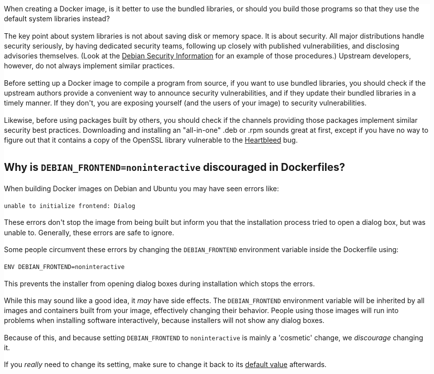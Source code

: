 When creating a Docker image, is it better to use the bundled libraries,
or should you build those programs so that they use the default system
libraries instead?

The key point about system libraries is not about saving disk or memory
space. It is about security. All major distributions handle security
seriously, by having dedicated security teams, following up closely
with published vulnerabilities, and disclosing advisories themselves.
(Look at the [Debian Security Information](https://www.debian.org/security/)
for an example of those procedures.) Upstream developers, however,
do not always implement similar practices.

Before setting up a Docker image to compile a program from source,
if you want to use bundled libraries, you should check if the upstream
authors provide a convenient way to announce security vulnerabilities,
and if they update their bundled libraries in a timely manner. If they
don't, you are exposing yourself (and the users of your image) to
security vulnerabilities.

Likewise, before using packages built by others, you should check if the
channels providing those packages implement similar security best practices.
Downloading and installing an "all-in-one" .deb or .rpm sounds great at first,
except if you have no way to figure out that it contains a copy of the
OpenSSL library vulnerable to the [Heartbleed](http://heartbleed.com/) bug.

## Why is `DEBIAN_FRONTEND=noninteractive` discouraged in Dockerfiles?

When building Docker images on Debian and Ubuntu you may have seen errors like:

    unable to initialize frontend: Dialog

These errors don't stop the image from being built but inform you that the
installation process tried to open a dialog box, but was unable to. 
Generally, these errors are safe to ignore.

Some people circumvent these errors by changing the `DEBIAN_FRONTEND` 
environment variable inside the Dockerfile using:

    ENV DEBIAN_FRONTEND=noninteractive

This prevents the installer from opening dialog boxes during installation 
which stops the errors.

While this may sound like a good idea, it *may* have side effects. 
The `DEBIAN_FRONTEND` environment variable will be inherited by all 
images and containers built from your image, effectively changing
their behavior. People using those images will run into problems when
installing software interactively, because installers will not show
any dialog boxes.

Because of this, and because setting `DEBIAN_FRONTEND` to `noninteractive` is
mainly a 'cosmetic' change, we *discourage* changing it.

If you *really* need to change its setting, make sure to change it
back to its [default value](https://www.debian.org/releases/stable/i386/ch05s03.html.en) 
afterwards.
